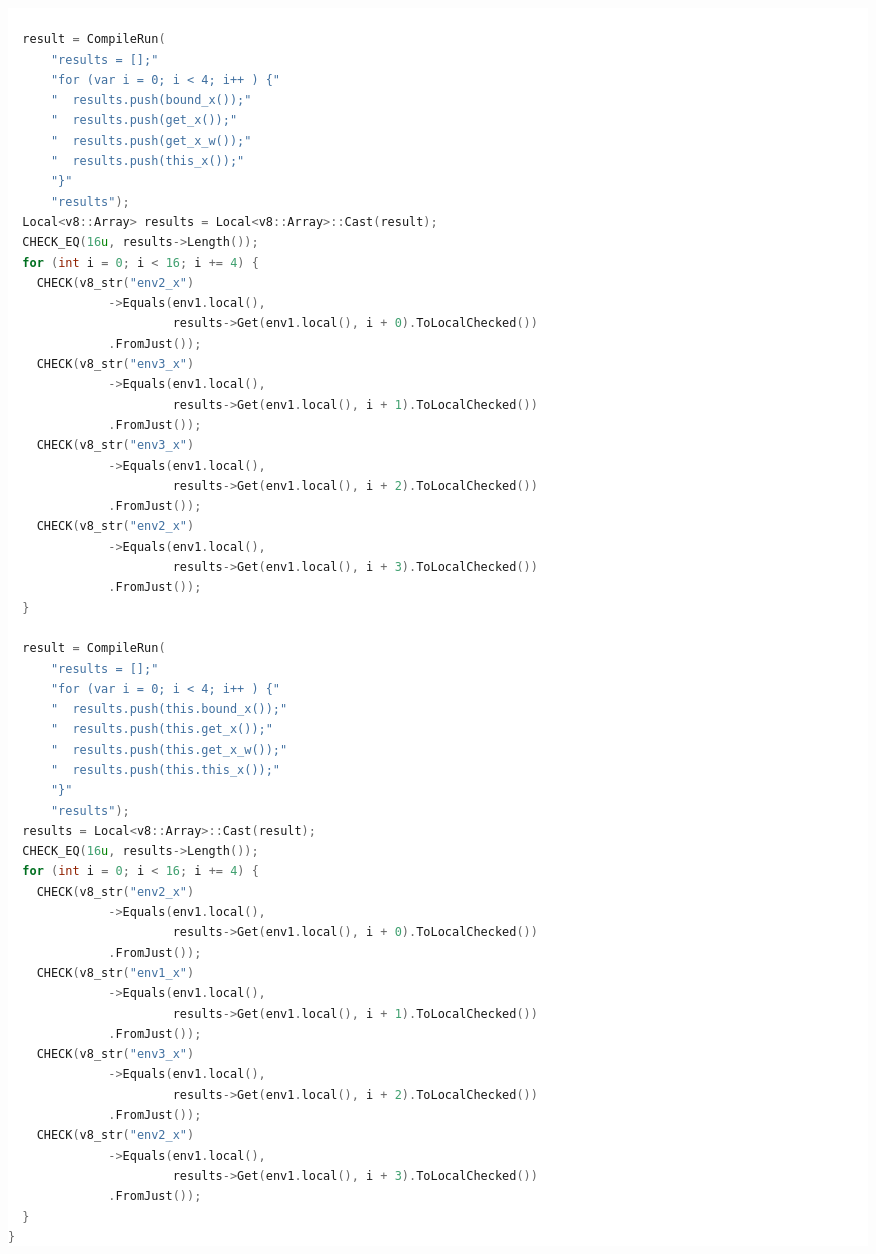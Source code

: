 ```cpp

  result = CompileRun(
      "results = [];"
      "for (var i = 0; i < 4; i++ ) {"
      "  results.push(bound_x());"
      "  results.push(get_x());"
      "  results.push(get_x_w());"
      "  results.push(this_x());"
      "}"
      "results");
  Local<v8::Array> results = Local<v8::Array>::Cast(result);
  CHECK_EQ(16u, results->Length());
  for (int i = 0; i < 16; i += 4) {
    CHECK(v8_str("env2_x")
              ->Equals(env1.local(),
                       results->Get(env1.local(), i + 0).ToLocalChecked())
              .FromJust());
    CHECK(v8_str("env3_x")
              ->Equals(env1.local(),
                       results->Get(env1.local(), i + 1).ToLocalChecked())
              .FromJust());
    CHECK(v8_str("env3_x")
              ->Equals(env1.local(),
                       results->Get(env1.local(), i + 2).ToLocalChecked())
              .FromJust());
    CHECK(v8_str("env2_x")
              ->Equals(env1.local(),
                       results->Get(env1.local(), i + 3).ToLocalChecked())
              .FromJust());
  }

  result = CompileRun(
      "results = [];"
      "for (var i = 0; i < 4; i++ ) {"
      "  results.push(this.bound_x());"
      "  results.push(this.get_x());"
      "  results.push(this.get_x_w());"
      "  results.push(this.this_x());"
      "}"
      "results");
  results = Local<v8::Array>::Cast(result);
  CHECK_EQ(16u, results->Length());
  for (int i = 0; i < 16; i += 4) {
    CHECK(v8_str("env2_x")
              ->Equals(env1.local(),
                       results->Get(env1.local(), i + 0).ToLocalChecked())
              .FromJust());
    CHECK(v8_str("env1_x")
              ->Equals(env1.local(),
                       results->Get(env1.local(), i + 1).ToLocalChecked())
              .FromJust());
    CHECK(v8_str("env3_x")
              ->Equals(env1.local(),
                       results->Get(env1.local(), i + 2).ToLocalChecked())
              .FromJust());
    CHECK(v8_str("env2_x")
              ->Equals(env1.local(),
                       results->Get(env1.local(), i + 3).ToLocalChecked())
              .FromJust());
  }
}


```
